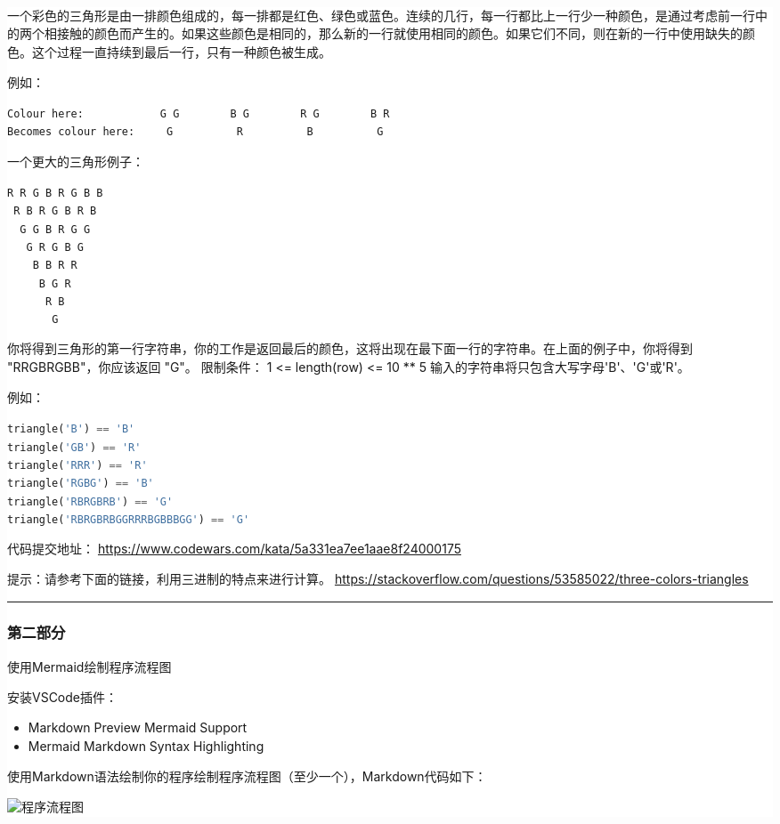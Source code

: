 一个彩色的三角形是由一排颜色组成的，每一排都是红色、绿色或蓝色。连续的几行，每一行都比上一行少一种颜色，是通过考虑前一行中的两个相接触的颜色而产生的。如果这些颜色是相同的，那么新的一行就使用相同的颜色。如果它们不同，则在新的一行中使用缺失的颜色。这个过程一直持续到最后一行，只有一种颜色被生成。

例如：
```python
Colour here:            G G        B G        R G        B R
Becomes colour here:     G          R          B          G
```


一个更大的三角形例子：

```python
R R G B R G B B
 R B R G B R B
  G G B R G G
   G R G B G
    B B R R
     B G R
      R B
       G
```

你将得到三角形的第一行字符串，你的工作是返回最后的颜色，这将出现在最下面一行的字符串。在上面的例子中，你将得到 "RRGBRGBB"，你应该返回 "G"。
限制条件： 1 <= length(row) <= 10 ** 5
输入的字符串将只包含大写字母'B'、'G'或'R'。

例如：

```python
triangle('B') == 'B'
triangle('GB') == 'R'
triangle('RRR') == 'R'
triangle('RGBG') == 'B'
triangle('RBRGBRB') == 'G'
triangle('RBRGBRBGGRRRBGBBBGG') == 'G'
```

代码提交地址：
<https://www.codewars.com/kata/5a331ea7ee1aae8f24000175>

提示：请参考下面的链接，利用三进制的特点来进行计算。
<https://stackoverflow.com/questions/53585022/three-colors-triangles>

---

### 第二部分

使用Mermaid绘制程序流程图

安装VSCode插件：

- Markdown Preview Mermaid Support
- Mermaid Markdown Syntax Highlighting

使用Markdown语法绘制你的程序绘制程序流程图（至少一个），Markdown代码如下：

![程序流程图](/Experiments/img/2023-08-05-22-00-00.png)
